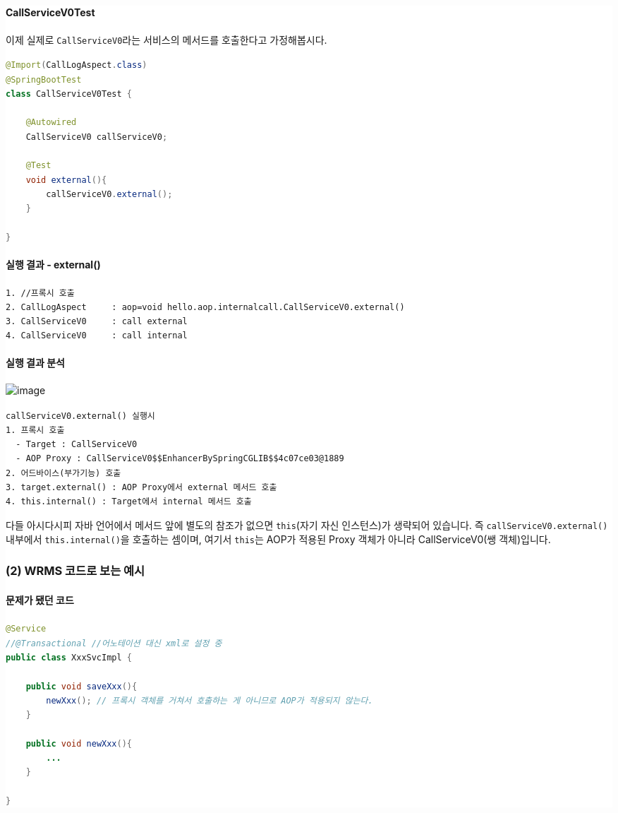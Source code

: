 ```java
```

#### CallServiceV0Test
이제 실제로 `CallServiceV0`라는 서비스의 메서드를 호출한다고 가정해봅시다.
```java
@Import(CallLogAspect.class)
@SpringBootTest
class CallServiceV0Test {

	@Autowired
	CallServiceV0 callServiceV0;

	@Test
	void external(){
		callServiceV0.external();
	}

}
```

#### 실행 결과 - external()
```
1. //프록시 호출
2. CallLogAspect     : aop=void hello.aop.internalcall.CallServiceV0.external()
3. CallServiceV0     : call external
4. CallServiceV0     : call internal
```

#### 실행 결과 분석
![image](https://github.com/djdjdddd/TIL/assets/126077503/7ccabba5-255e-49c3-a2f7-4373b34e626d)

```
callServiceV0.external() 실행시 
1. 프록시 호출
  - Target : CallServiceV0
  - AOP Proxy : CallServiceV0$$EnhancerBySpringCGLIB$$4c07ce03@1889
2. 어드바이스(부가기능) 호출
3. target.external() : AOP Proxy에서 external 메서드 호출
4. this.internal() : Target에서 internal 메서드 호출
```

다들 아시다시피 자바 언어에서 메서드 앞에 별도의 참조가 없으면 `this`(자기 자신 인스턴스)가 생략되어 있습니다. 
즉 `callServiceV0.external()` 내부에서 `this.internal()`을 호출하는 셈이며, 여기서 `this`는 AOP가 적용된 Proxy 객체가 아니라 CallServiceV0(쌩 객체)입니다.


### (2) WRMS 코드로 보는 예시

#### 문제가 됐던 코드
```java
@Service
//@Transactional //어노테이션 대신 xml로 설정 중
public class XxxSvcImpl {

	public void saveXxx(){
		newXxx(); // 프록시 객체를 거쳐서 호출하는 게 아니므로 AOP가 적용되지 않는다.
	}
	
	public void newXxx(){
		...
	}

}
```

